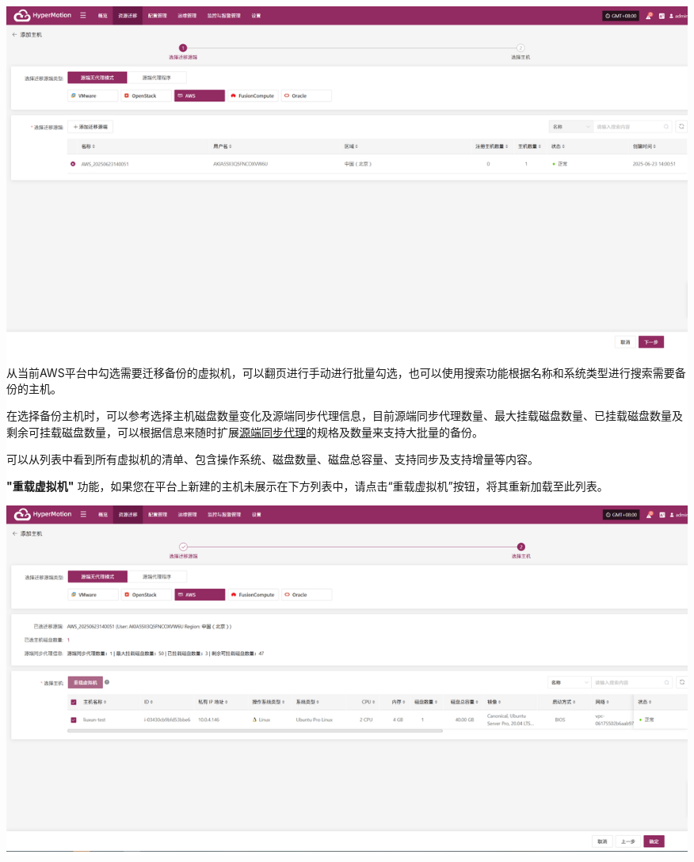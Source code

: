 ![](./images/hostdisasterrecovery-hostdisasterrecovery-7.png)

从当前AWS平台中勾选需要迁移备份的虚拟机，可以翻页进行手动进行批量勾选，也可以使用搜索功能根据名称和系统类型进行搜索需要备份的主机。

在选择备份主机时，可以参考选择主机磁盘数量变化及源端同步代理信息，目前源端同步代理数量、最大挂载磁盘数量、已挂载磁盘数量及剩余可挂载磁盘数量，可以根据信息来随时扩展[源端同步代理](https://hypermotion.yuque.com/fe338c/qzb4z6/hbgii4h7vi73hh3k#k0D0X)的规格及数量来支持大批量的备份。

可以从列表中看到所有虚拟机的清单、包含操作系统、磁盘数量、磁盘总容量、支持同步及支持增量等内容。

**"重载虚拟机"** 功能，如果您在平台上新建的主机未展示在下方列表中，请点击“重载虚拟机”按钮，将其重新加载至此列表。

![](./images/hostdisasterrecovery-hostdisasterrecovery-8.png)

